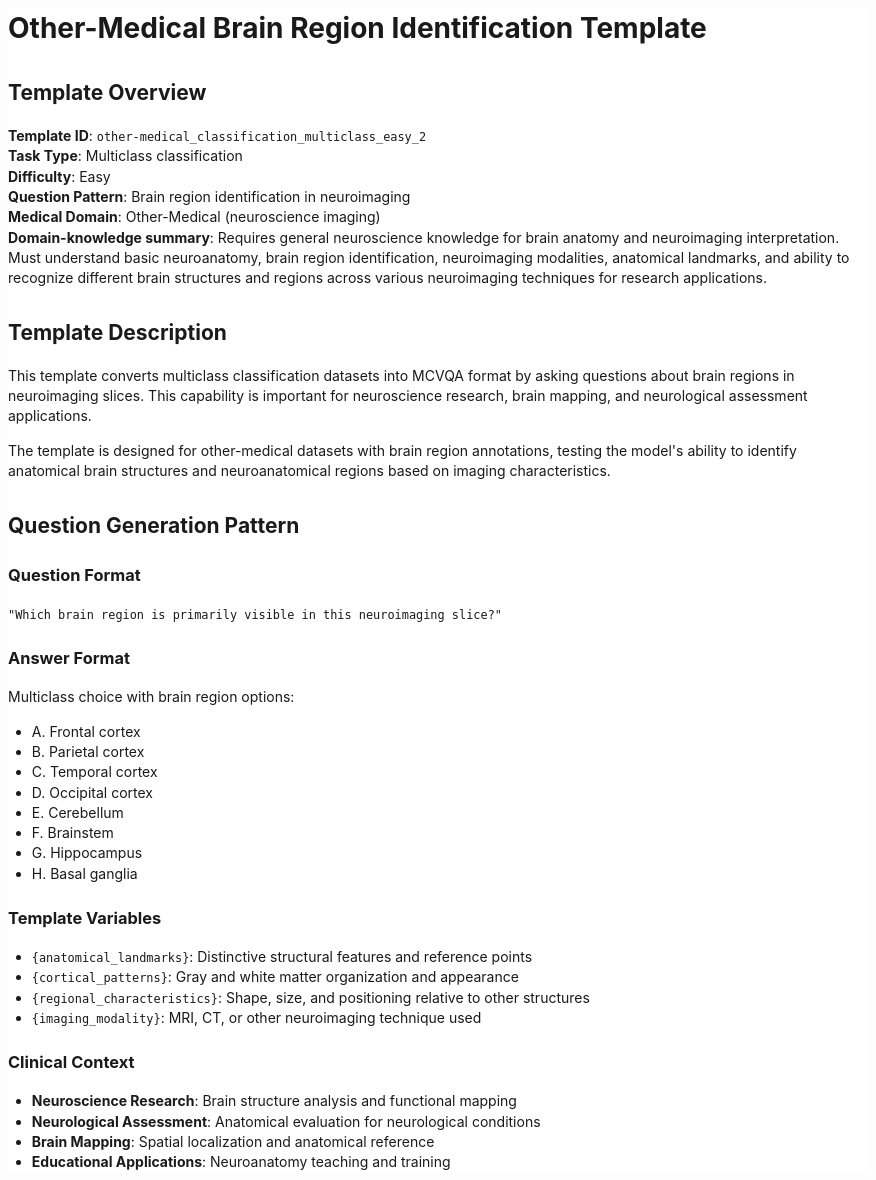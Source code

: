 # Other-Medical Brain Region Identification Template

## Template Overview

**Template ID**: `other-medical_classification_multiclass_easy_2`  
**Task Type**: Multiclass classification  
**Difficulty**: Easy  
**Question Pattern**: Brain region identification in neuroimaging  
**Medical Domain**: Other-Medical (neuroscience imaging)  
**Domain-knowledge summary**: Requires general neuroscience knowledge for brain anatomy and neuroimaging interpretation. Must understand basic neuroanatomy, brain region identification, neuroimaging modalities, anatomical landmarks, and ability to recognize different brain structures and regions across various neuroimaging techniques for research applications.

## Template Description

This template converts multiclass classification datasets into MCVQA format by asking questions about brain regions in neuroimaging slices. This capability is important for neuroscience research, brain mapping, and neurological assessment applications.

The template is designed for other-medical datasets with brain region annotations, testing the model's ability to identify anatomical brain structures and neuroanatomical regions based on imaging characteristics.

## Question Generation Pattern

### Question Format
```
"Which brain region is primarily visible in this neuroimaging slice?"
```

### Answer Format
Multiclass choice with brain region options:
- A. Frontal cortex
- B. Parietal cortex
- C. Temporal cortex
- D. Occipital cortex
- E. Cerebellum
- F. Brainstem
- G. Hippocampus
- H. Basal ganglia

### Template Variables
- `{anatomical_landmarks}`: Distinctive structural features and reference points
- `{cortical_patterns}`: Gray and white matter organization and appearance
- `{regional_characteristics}`: Shape, size, and positioning relative to other structures
- `{imaging_modality}`: MRI, CT, or other neuroimaging technique used

### Clinical Context
- **Neuroscience Research**: Brain structure analysis and functional mapping
- **Neurological Assessment**: Anatomical evaluation for neurological conditions
- **Brain Mapping**: Spatial localization and anatomical reference
- **Educational Applications**: Neuroanatomy teaching and training
